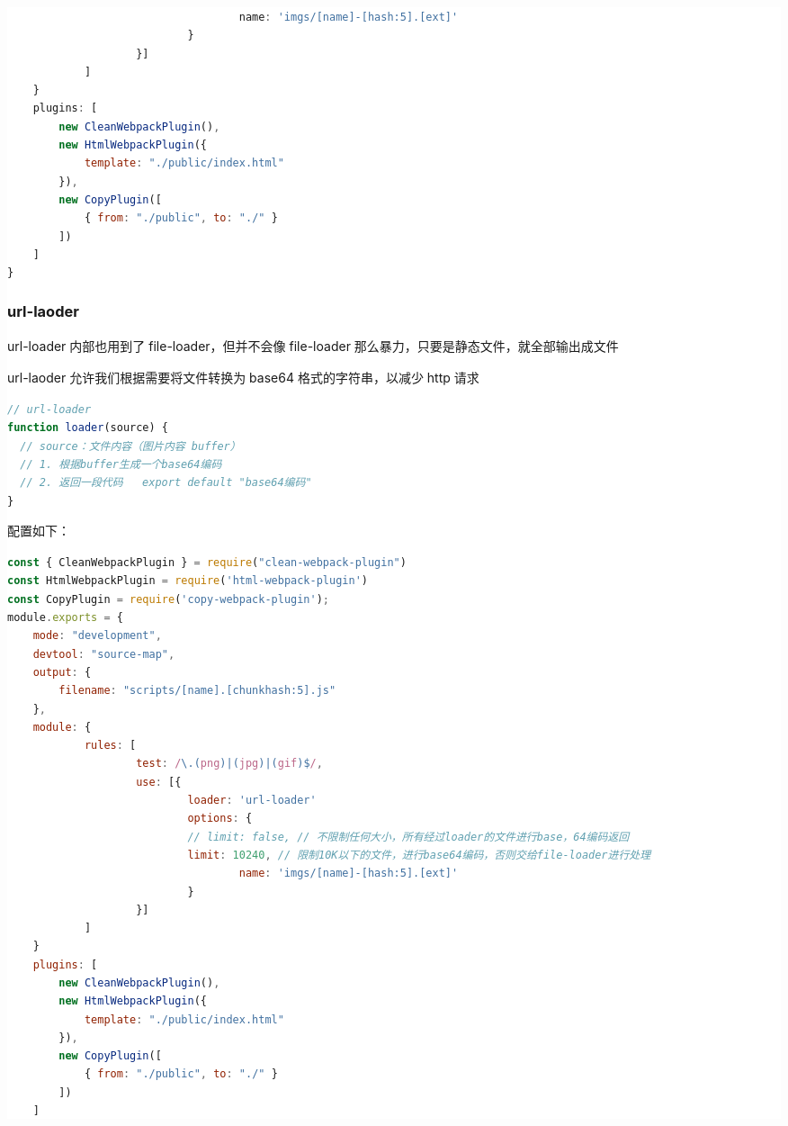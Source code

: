 ```javascript
    								name: 'imgs/[name]-[hash:5].[ext]'
    						}
    				}]
    		]
    }
    plugins: [
        new CleanWebpackPlugin(),
        new HtmlWebpackPlugin({
            template: "./public/index.html"
        }),
        new CopyPlugin([
            { from: "./public", to: "./" }
        ])
    ]
}
```

### url-laoder

url-loader 内部也用到了 file-loader，但并不会像 file-loader 那么暴力，只要是静态文件，就全部输出成文件

url-laoder 允许我们根据需要将文件转换为 base64 格式的字符串，以减少 http 请求

```javascript
// url-loader
function loader(source) {
  // source：文件内容（图片内容 buffer）
  // 1. 根据buffer生成一个base64编码
  // 2. 返回一段代码   export default "base64编码"
}
```

配置如下：

```javascript
const { CleanWebpackPlugin } = require("clean-webpack-plugin")
const HtmlWebpackPlugin = require('html-webpack-plugin')
const CopyPlugin = require('copy-webpack-plugin');
module.exports = {
    mode: "development",
    devtool: "source-map",
    output: {
        filename: "scripts/[name].[chunkhash:5].js"
    },
    module: {
    		rules: [
    				test: /\.(png)|(jpg)|(gif)$/,
    				use: [{
    						loader: 'url-loader'
    						options: {
          					// limit: false, // 不限制任何大小，所有经过loader的文件进行base，64编码返回
          					limit: 10240, // 限制10K以下的文件，进行base64编码，否则交给file-loader进行处理
    								name: 'imgs/[name]-[hash:5].[ext]'
    						}
    				}]
    		]
    }
    plugins: [
        new CleanWebpackPlugin(),
        new HtmlWebpackPlugin({
            template: "./public/index.html"
        }),
        new CopyPlugin([
            { from: "./public", to: "./" }
        ])
    ]
```